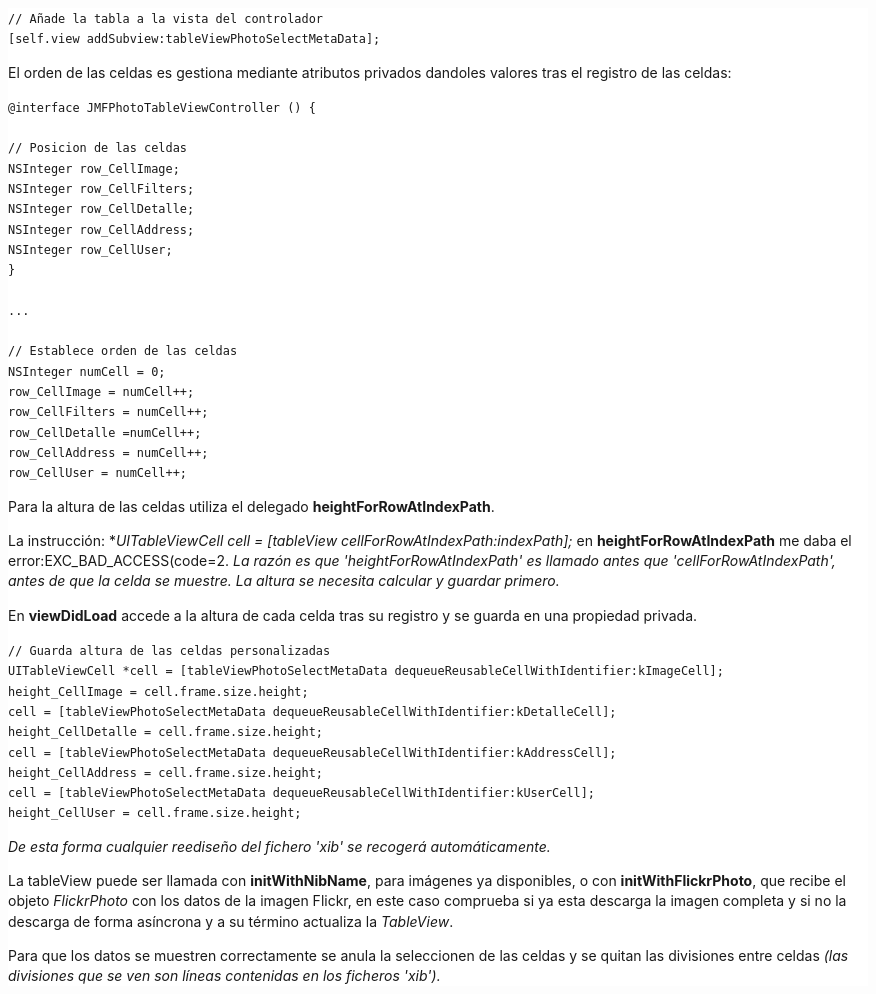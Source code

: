     
    // Añade la tabla a la vista del controlador
    [self.view addSubview:tableViewPhotoSelectMetaData];

El orden de las celdas es gestiona mediante atributos privados dandoles valores tras el registro de las celdas:

    @interface JMFPhotoTableViewController () {
    
	// Posicion de las celdas
    NSInteger row_CellImage;
    NSInteger row_CellFilters;
    NSInteger row_CellDetalle;
    NSInteger row_CellAddress;
    NSInteger row_CellUser;
    }
    
    ...
    
    // Establece orden de las celdas
    NSInteger numCell = 0;
    row_CellImage = numCell++;
    row_CellFilters = numCell++;
    row_CellDetalle =numCell++;
    row_CellAddress = numCell++;
    row_CellUser = numCell++;

Para la altura de las celdas utiliza el delegado **heightForRowAtIndexPath**. 

La instrucción: **UITableViewCell *cell = [tableView cellForRowAtIndexPath:indexPath];** en **heightForRowAtIndexPath** me daba el error:EXC_BAD_ACCESS(code=2. *La razón es que 'heightForRowAtIndexPath' es llamado antes que  'cellForRowAtIndexPath', antes de que la celda se muestre. La altura se necesita calcular y guardar primero.*

En **viewDidLoad** accede a la altura de cada celda tras su registro y se guarda en una propiedad privada. 

    // Guarda altura de las celdas personalizadas
    UITableViewCell *cell = [tableViewPhotoSelectMetaData dequeueReusableCellWithIdentifier:kImageCell];
    height_CellImage = cell.frame.size.height;
    cell = [tableViewPhotoSelectMetaData dequeueReusableCellWithIdentifier:kDetalleCell];
    height_CellDetalle = cell.frame.size.height;
    cell = [tableViewPhotoSelectMetaData dequeueReusableCellWithIdentifier:kAddressCell];
    height_CellAddress = cell.frame.size.height;
    cell = [tableViewPhotoSelectMetaData dequeueReusableCellWithIdentifier:kUserCell];
    height_CellUser = cell.frame.size.height;
    
*De esta forma cualquier reediseño del fichero 'xib' se recogerá automáticamente.*

La tableView puede ser llamada con **initWithNibName**, para imágenes ya disponibles, o con **initWithFlickrPhoto**, que recibe el objeto *FlickrPhoto* con los datos de la imagen Flickr, en este caso comprueba si ya esta descarga la imagen completa y si no la descarga de forma asíncrona y a su término actualiza la *TableView*.

Para que los datos se muestren correctamente se anula la seleccionen de las celdas y se quitan las divisiones entre celdas *(las divisiones que se ven son líneas contenidas en los ficheros 'xib').*
